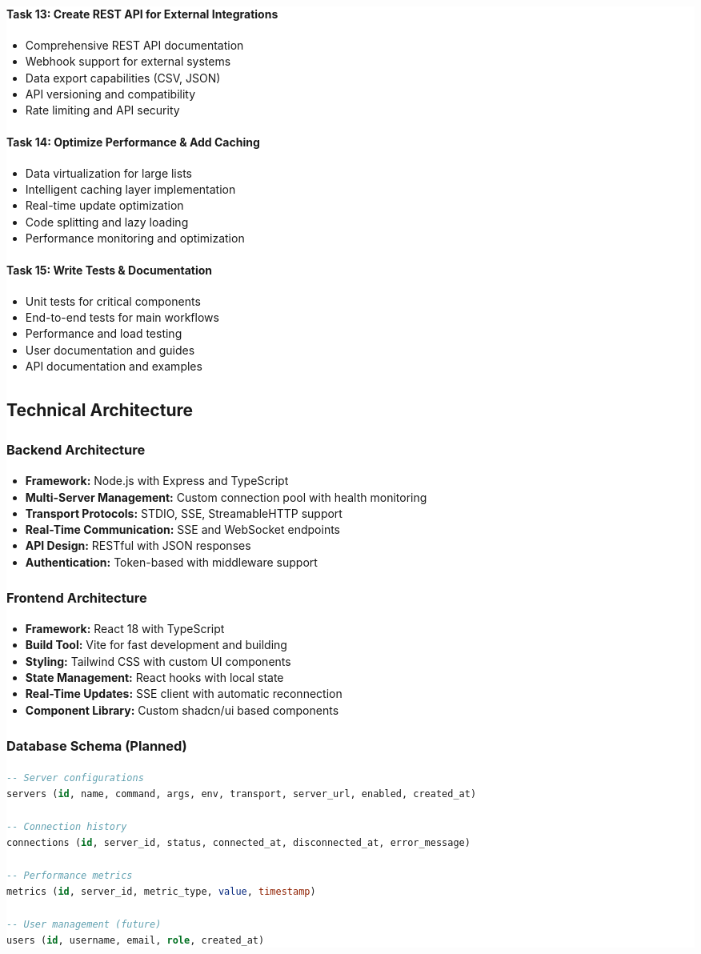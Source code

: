 #### Task 13: Create REST API for External Integrations
- Comprehensive REST API documentation
- Webhook support for external systems
- Data export capabilities (CSV, JSON)
- API versioning and compatibility
- Rate limiting and API security

#### Task 14: Optimize Performance & Add Caching
- Data virtualization for large lists
- Intelligent caching layer implementation
- Real-time update optimization
- Code splitting and lazy loading
- Performance monitoring and optimization

#### Task 15: Write Tests & Documentation
- Unit tests for critical components
- End-to-end tests for main workflows
- Performance and load testing
- User documentation and guides
- API documentation and examples

## Technical Architecture

### Backend Architecture
- **Framework:** Node.js with Express and TypeScript
- **Multi-Server Management:** Custom connection pool with health monitoring
- **Transport Protocols:** STDIO, SSE, StreamableHTTP support
- **Real-Time Communication:** SSE and WebSocket endpoints
- **API Design:** RESTful with JSON responses
- **Authentication:** Token-based with middleware support

### Frontend Architecture
- **Framework:** React 18 with TypeScript
- **Build Tool:** Vite for fast development and building
- **Styling:** Tailwind CSS with custom UI components
- **State Management:** React hooks with local state
- **Real-Time Updates:** SSE client with automatic reconnection
- **Component Library:** Custom shadcn/ui based components

### Database Schema (Planned)
```sql
-- Server configurations
servers (id, name, command, args, env, transport, server_url, enabled, created_at)

-- Connection history
connections (id, server_id, status, connected_at, disconnected_at, error_message)

-- Performance metrics
metrics (id, server_id, metric_type, value, timestamp)

-- User management (future)
users (id, username, email, role, created_at)
```
